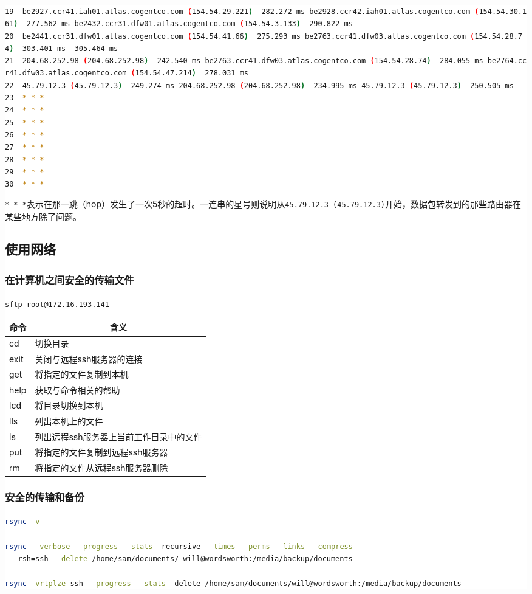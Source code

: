```bash
19  be2927.ccr41.iah01.atlas.cogentco.com (154.54.29.221)  282.272 ms be2928.ccr42.iah01.atlas.cogentco.com (154.54.30.161)  277.562 ms be2432.ccr31.dfw01.atlas.cogentco.com (154.54.3.133)  290.822 ms
20  be2441.ccr31.dfw01.atlas.cogentco.com (154.54.41.66)  275.293 ms be2763.ccr41.dfw03.atlas.cogentco.com (154.54.28.74)  303.401 ms  305.464 ms
21  204.68.252.98 (204.68.252.98)  242.540 ms be2763.ccr41.dfw03.atlas.cogentco.com (154.54.28.74)  284.055 ms be2764.ccr41.dfw03.atlas.cogentco.com (154.54.47.214)  278.031 ms
22  45.79.12.3 (45.79.12.3)  249.274 ms 204.68.252.98 (204.68.252.98)  234.995 ms 45.79.12.3 (45.79.12.3)  250.505 ms
23  * * *
24  * * *
25  * * *
26  * * *
27  * * *
28  * * *
29  * * *
30  * * *
```

`* * *`表示在那一跳（hop）发生了一次5秒的超时。一连串的星号则说明从`45.79.12.3 (45.79.12.3)`开始，数据包转发到的那些路由器在某些地方除了问题。

## 使用网络

### 在计算机之间安全的传输文件

```bash
sftp root@172.16.193.141
```

| 命令 | 含义                                    |
| ---- | --------------------------------------- |
| cd   | 切换目录                                |
| exit | 关闭与远程ssh服务器的连接               |
| get  | 将指定的文件复制到本机                  |
| help | 获取与命令相关的帮助                    |
| lcd  | 将目录切换到本机                        |
| lls  | 列出本机上的文件                        |
| ls   | 列出远程ssh服务器上当前工作目录中的文件 |
| put  | 将指定的文件复制到远程ssh服务器         |
| rm   | 将指定的文件从远程ssh服务器删除         |

### 安全的传输和备份

```bash
rsync -v

rsync --verbose --progress --stats –recursive --times --perms --links --compress
 --rsh=ssh --delete /home/sam/documents/ will@wordsworth:/media/backup/documents

rsync -vrtplze ssh --progress --stats –delete /home/sam/documents/will@wordsworth:/media/backup/documents
```

